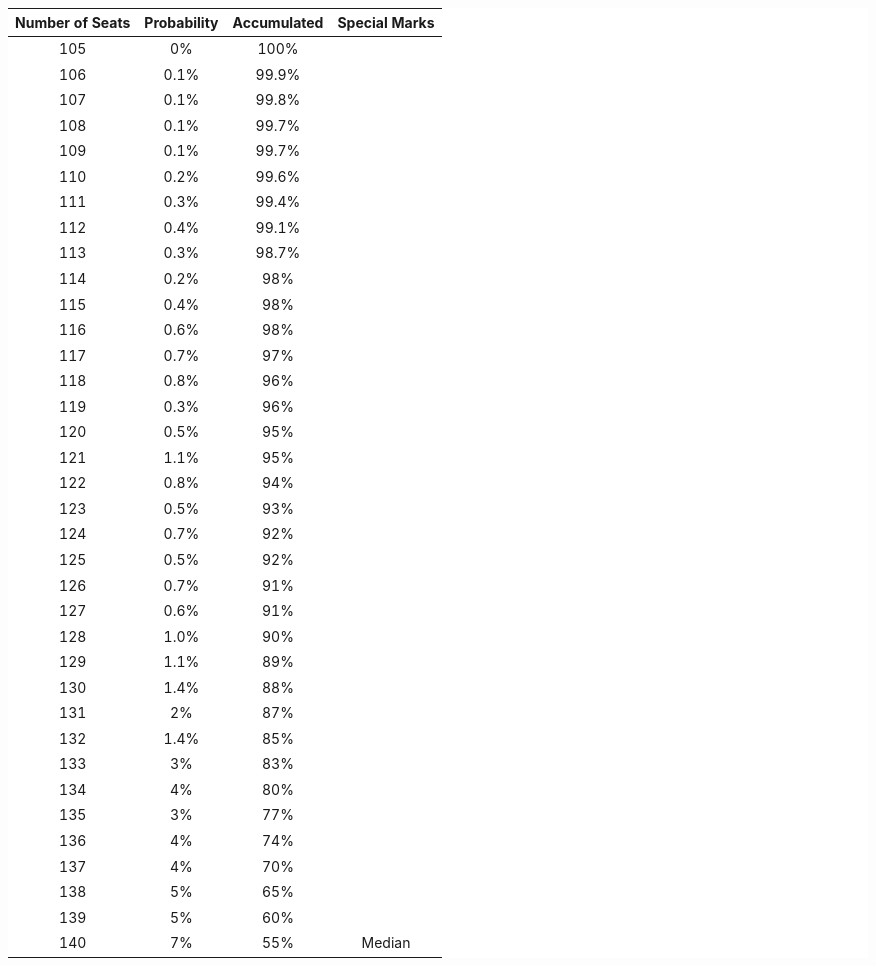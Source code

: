 | Number of Seats | Probability | Accumulated | Special Marks |
|:---------------:|:-----------:|:-----------:|:-------------:|
| 105 | 0% | 100% |  |
| 106 | 0.1% | 99.9% |  |
| 107 | 0.1% | 99.8% |  |
| 108 | 0.1% | 99.7% |  |
| 109 | 0.1% | 99.7% |  |
| 110 | 0.2% | 99.6% |  |
| 111 | 0.3% | 99.4% |  |
| 112 | 0.4% | 99.1% |  |
| 113 | 0.3% | 98.7% |  |
| 114 | 0.2% | 98% |  |
| 115 | 0.4% | 98% |  |
| 116 | 0.6% | 98% |  |
| 117 | 0.7% | 97% |  |
| 118 | 0.8% | 96% |  |
| 119 | 0.3% | 96% |  |
| 120 | 0.5% | 95% |  |
| 121 | 1.1% | 95% |  |
| 122 | 0.8% | 94% |  |
| 123 | 0.5% | 93% |  |
| 124 | 0.7% | 92% |  |
| 125 | 0.5% | 92% |  |
| 126 | 0.7% | 91% |  |
| 127 | 0.6% | 91% |  |
| 128 | 1.0% | 90% |  |
| 129 | 1.1% | 89% |  |
| 130 | 1.4% | 88% |  |
| 131 | 2% | 87% |  |
| 132 | 1.4% | 85% |  |
| 133 | 3% | 83% |  |
| 134 | 4% | 80% |  |
| 135 | 3% | 77% |  |
| 136 | 4% | 74% |  |
| 137 | 4% | 70% |  |
| 138 | 5% | 65% |  |
| 139 | 5% | 60% |  |
| 140 | 7% | 55% | Median |